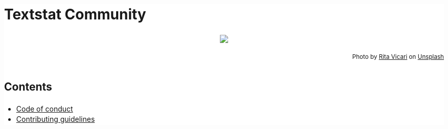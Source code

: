 # Textstat Community

<p align="center">
  <img width="100%" src="https://images.unsplash.com/photo-1519114072970-b3a1225ae3ae?ixlib=rb-1.2.1&auto=format&fit=crop&w=1350&h=400&q=80">
</p>
<p align="right">
  <sup>Photo by <a href="https://unsplash.com/@rita_vicari">Rita Vicari</a>
  on <a href="https://unsplash.com/photos/m6RCv8K0rTM">Unsplash</a></sup>
</p>

## Contents
  - [Code of conduct](CODE_OF_CONDUCT.md)
  - [Contributing guidelines](CONTRIBUTING.md)
